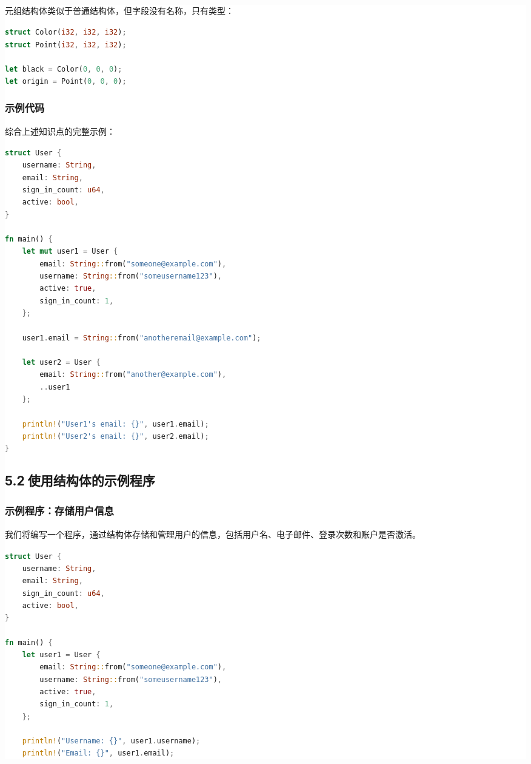 元组结构体类似于普通结构体，但字段没有名称，只有类型：

```rust
struct Color(i32, i32, i32);
struct Point(i32, i32, i32);

let black = Color(0, 0, 0);
let origin = Point(0, 0, 0);
```

### 示例代码

综合上述知识点的完整示例：

```rust
struct User {
    username: String,
    email: String,
    sign_in_count: u64,
    active: bool,
}

fn main() {
    let mut user1 = User {
        email: String::from("someone@example.com"),
        username: String::from("someusername123"),
        active: true,
        sign_in_count: 1,
    };

    user1.email = String::from("anotheremail@example.com");

    let user2 = User {
        email: String::from("another@example.com"),
        ..user1
    };

    println!("User1's email: {}", user1.email);
    println!("User2's email: {}", user2.email);
}
```

## 5.2 使用结构体的示例程序

### 示例程序：存储用户信息

我们将编写一个程序，通过结构体存储和管理用户的信息，包括用户名、电子邮件、登录次数和账户是否激活。

```rust
struct User {
    username: String,
    email: String,
    sign_in_count: u64,
    active: bool,
}

fn main() {
    let user1 = User {
        email: String::from("someone@example.com"),
        username: String::from("someusername123"),
        active: true,
        sign_in_count: 1,
    };

    println!("Username: {}", user1.username);
    println!("Email: {}", user1.email);
```